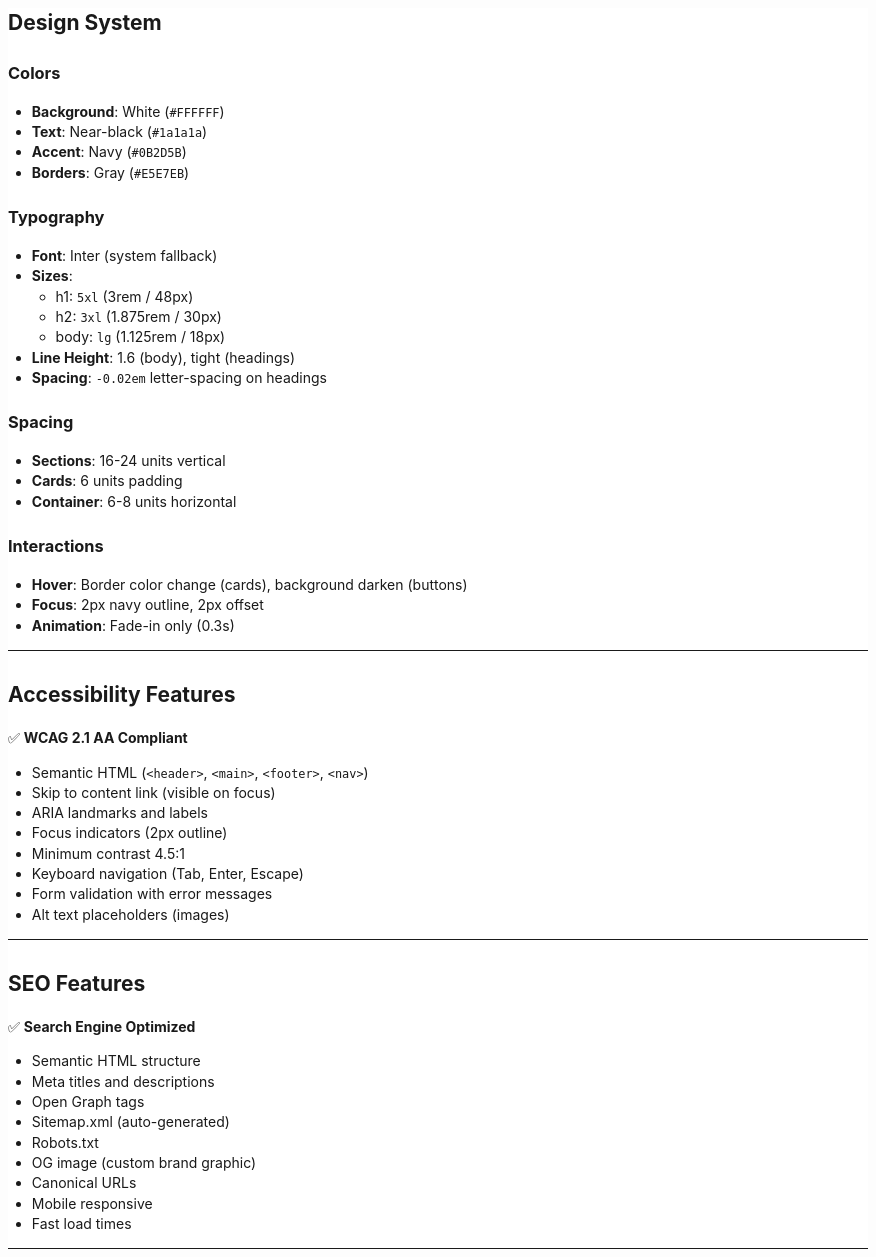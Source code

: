 ## Design System

### Colors
- **Background**: White (`#FFFFFF`)
- **Text**: Near-black (`#1a1a1a`)
- **Accent**: Navy (`#0B2D5B`)
- **Borders**: Gray (`#E5E7EB`)

### Typography
- **Font**: Inter (system fallback)
- **Sizes**:
  - h1: `5xl` (3rem / 48px)
  - h2: `3xl` (1.875rem / 30px)
  - body: `lg` (1.125rem / 18px)
- **Line Height**: 1.6 (body), tight (headings)
- **Spacing**: `-0.02em` letter-spacing on headings

### Spacing
- **Sections**: 16-24 units vertical
- **Cards**: 6 units padding
- **Container**: 6-8 units horizontal

### Interactions
- **Hover**: Border color change (cards), background darken (buttons)
- **Focus**: 2px navy outline, 2px offset
- **Animation**: Fade-in only (0.3s)

---

## Accessibility Features

✅ **WCAG 2.1 AA Compliant**
- Semantic HTML (`<header>`, `<main>`, `<footer>`, `<nav>`)
- Skip to content link (visible on focus)
- ARIA landmarks and labels
- Focus indicators (2px outline)
- Minimum contrast 4.5:1
- Keyboard navigation (Tab, Enter, Escape)
- Form validation with error messages
- Alt text placeholders (images)

---

## SEO Features

✅ **Search Engine Optimized**
- Semantic HTML structure
- Meta titles and descriptions
- Open Graph tags
- Sitemap.xml (auto-generated)
- Robots.txt
- OG image (custom brand graphic)
- Canonical URLs
- Mobile responsive
- Fast load times

---